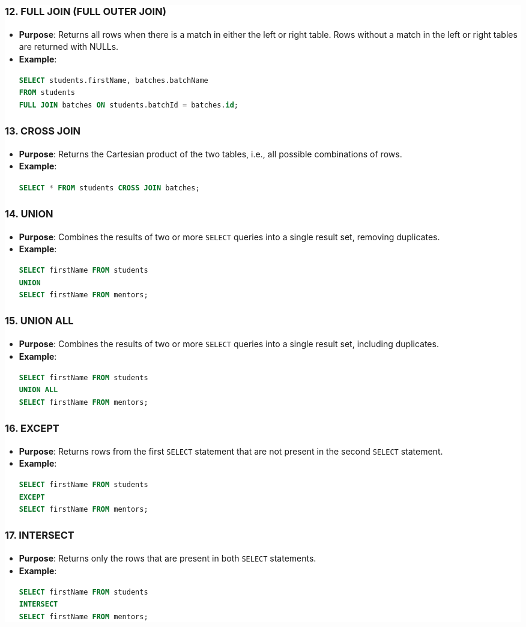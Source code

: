 ### 12. **FULL JOIN** (FULL OUTER JOIN)
   - **Purpose**: Returns all rows when there is a match in either the left or right table. Rows without a match in the left or right tables are returned with NULLs.
   - **Example**: 
     ```sql
     SELECT students.firstName, batches.batchName
     FROM students
     FULL JOIN batches ON students.batchId = batches.id;
     ```

### 13. **CROSS JOIN**
   - **Purpose**: Returns the Cartesian product of the two tables, i.e., all possible combinations of rows.
   - **Example**: 
     ```sql
     SELECT * FROM students CROSS JOIN batches;
     ```

### 14. **UNION**
   - **Purpose**: Combines the results of two or more `SELECT` queries into a single result set, removing duplicates.
   - **Example**: 
     ```sql
     SELECT firstName FROM students
     UNION
     SELECT firstName FROM mentors;
     ```

### 15. **UNION ALL**
   - **Purpose**: Combines the results of two or more `SELECT` queries into a single result set, including duplicates.
   - **Example**: 
     ```sql
     SELECT firstName FROM students
     UNION ALL
     SELECT firstName FROM mentors;
     ```

### 16. **EXCEPT**
   - **Purpose**: Returns rows from the first `SELECT` statement that are not present in the second `SELECT` statement.
   - **Example**: 
     ```sql
     SELECT firstName FROM students
     EXCEPT
     SELECT firstName FROM mentors;
     ```

### 17. **INTERSECT**
   - **Purpose**: Returns only the rows that are present in both `SELECT` statements.
   - **Example**: 
     ```sql
     SELECT firstName FROM students
     INTERSECT
     SELECT firstName FROM mentors;
     ```
